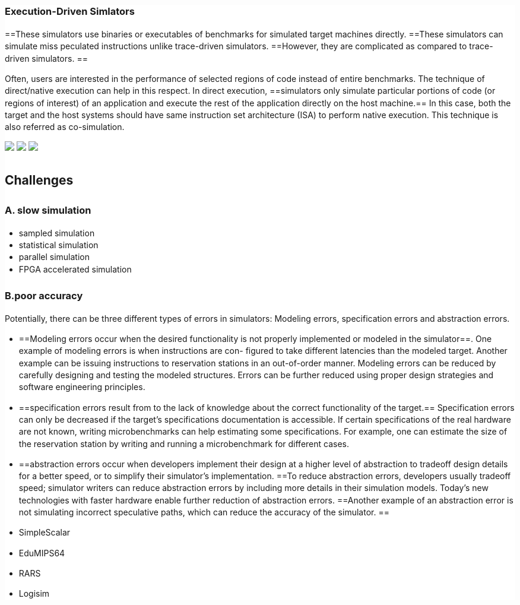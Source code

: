 ### Execution-Driven Simlators

==These simulators use binaries or executables of benchmarks for simulated target machines directly. ==These simulators can simulate miss peculated instructions unlike trace-driven simulators. ==However, they are complicated as compared to trace-driven simulators. ==

Often, users are interested in the performance of selected regions of code instead of entire benchmarks. The technique of direct/native execution can help in this respect. In direct execution, ==simulators only simulate particular portions of code (or regions of interest) of an application and execute the rest of the application directly on the host machine.== In this case, both the target and the host systems should have same instruction set architecture (ISA) to perform native execution. This technique is also referred as co-simulation. 

![](https://github.com/amor-mio-de-mi-vida/picx-images-hosting/raw/master/riscv/Pasted-image-20240929172303.eshuabueg.webp)
![](https://github.com/amor-mio-de-mi-vida/picx-images-hosting/raw/master/riscv/Pasted-image-20240929172315.175dc0t0d3.webp)
![](https://github.com/amor-mio-de-mi-vida/picx-images-hosting/raw/master/riscv/Pasted-image-20240929172327.45hnfj1z2g.webp)


## Challenges
### A. slow simulation
- sampled simulation
- statistical simulation
- parallel simulation
- FPGA accelerated simulation

### B.poor accuracy
Potentially, there can be three different types of errors in simulators: Modeling errors, specification errors and abstraction errors.

- ==Modeling errors occur when the desired functionality is not properly implemented or modeled in the simulator==. One example of modeling errors is when instructions are con- figured to take different latencies than the modeled target. Another example can be issuing instructions to reservation stations in an out-of-order manner. Modeling errors can be reduced by carefully designing and testing the modeled structures. Errors can be further reduced using proper design strategies and software engineering principles.
- ==specification errors result from to the lack of knowledge about the correct functionality of the target.== Specification errors can only be decreased if the target’s specifications documentation is accessible. If certain specifications of the real hardware are not known, writing microbenchmarks can help estimating some specifications. For example, one can estimate the size of the reservation station by writing and running a microbenchmark for different cases.
- ==abstraction errors occur when developers implement their design at a higher level of abstraction to tradeoff design details for a better speed, or to simplify their simulator’s implementation. ==To reduce abstraction errors, developers usually tradeoff speed; simulator writers can reduce abstraction errors by including more details in their simulation models. Today’s new technologies with faster hardware enable further reduction of abstraction errors. ==Another example of an abstraction error is not simulating incorrect speculative paths, which can reduce the accuracy of the simulator. ==


- SimpleScalar
- EduMIPS64
- RARS
- Logisim
